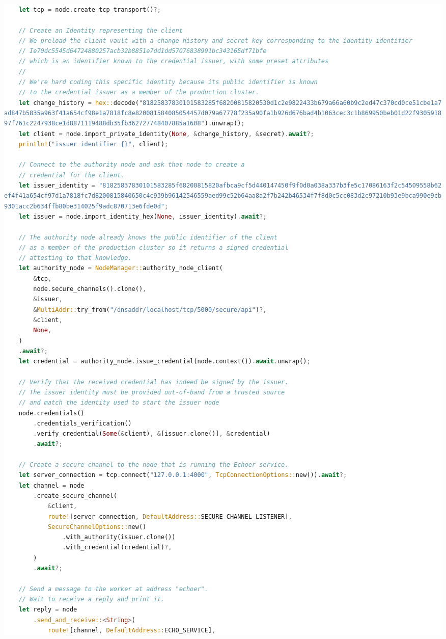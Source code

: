 ```rust
    let tcp = node.create_tcp_transport()?;

    // Create an Identity representing the client
    // We preload the client vault with a change history and secret key corresponding to the identity identifier
    // Ie70dc5545d64724880257acb32b8851e7dd1dd57076838991bc343165df71bfe
    // which is an identifier known to the credential issuer, with some preset attributes
    //
    // We're hard coding this specific identity because its public identifier is known
    // to the credential issuer as a member of the production cluster.
    let change_history = hex::decode("81825837830101583285f68200815820530d1c2e9822433b679a66a60b9c2ed47c370cd0ce51cbe1a7ad847b5835a963f41a654cf98e1a7818fc8e820081584085054457d079a67778f235a90fa1b926d676bad4b1063cec3c1b869950beb01d22f930591897f761c2247938ce1d8871119488db35fb362727748407885a1608").unwrap();
    let client = node.import_private_identity(None, &change_history, &secret).await?;
    println!("issuer identifier {}", client);

    // Connect to the authority node and ask that node to create a
    // credential for the client.
    let issuer_identity = "81825837830101583285f68200815820afbca9cf5d440147450f9f0d0a038a337b3fe5c17086163f2c54509558b62ef4f41a654cf97d1a7818fc7d8200815840650c4c939b96142546559aed99c52b64aa8a2f7b242b46534f7f8d0c5cc083d2c97210b93e9bca990e9cb9301acc2b634ffb80be314025f9adc870713e6fde0d";
    let issuer = node.import_identity_hex(None, issuer_identity).await?;

    // The authority node already knows the public identifier of the client
    // as a member of the production cluster so it returns a signed credential
    // attesting to that knowledge.
    let authority_node = NodeManager::authority_node_client(
        &tcp,
        node.secure_channels().clone(),
        &issuer,
        &MultiAddr::try_from("/dnsaddr/localhost/tcp/5000/secure/api")?,
        &client,
        None,
    )
    .await?;
    let credential = authority_node.issue_credential(node.context()).await.unwrap();

    // Verify that the received credential has indeed be signed by the issuer.
    // The issuer identity must be provided out-of-band from a trusted source
    // and match the identity used to start the issuer node
    node.credentials()
        .credentials_verification()
        .verify_credential(Some(&client), &[issuer.clone()], &credential)
        .await?;

    // Create a secure channel to the node that is running the Echoer service.
    let server_connection = tcp.connect("127.0.0.1:4000", TcpConnectionOptions::new()).await?;
    let channel = node
        .create_secure_channel(
            &client,
            route![server_connection, DefaultAddress::SECURE_CHANNEL_LISTENER],
            SecureChannelOptions::new()
                .with_authority(issuer.clone())
                .with_credential(credential)?,
        )
        .await?;

    // Send a message to the worker at address "echoer".
    // Wait to receive a reply and print it.
    let reply = node
        .send_and_receive::<String>(
            route![channel, DefaultAddress::ECHO_SERVICE],
```